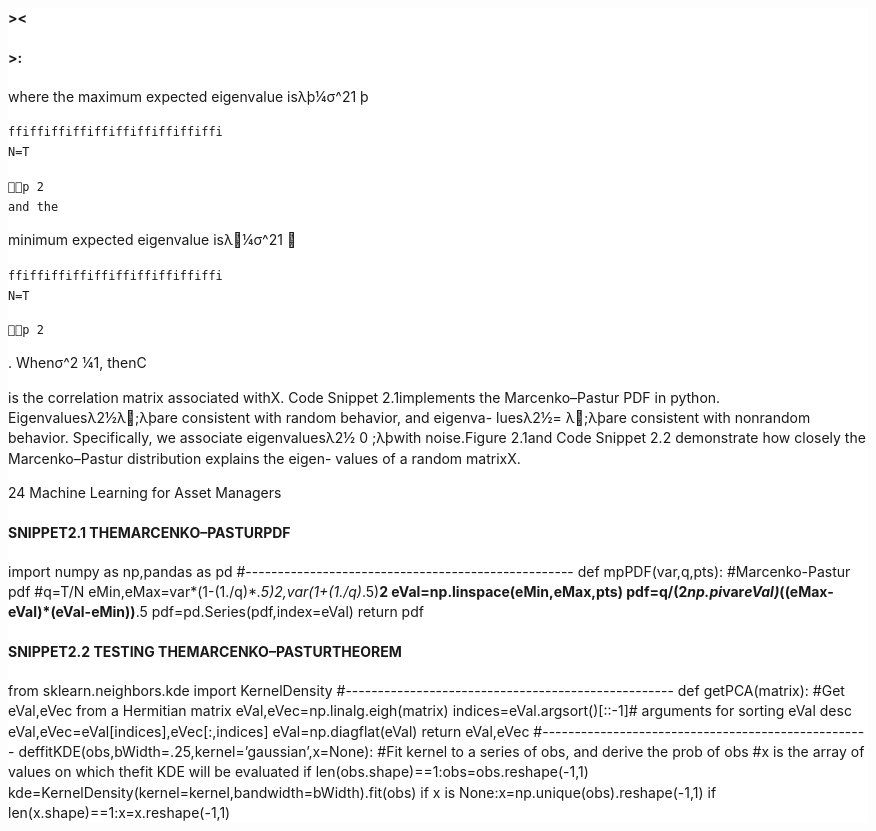#### ><

#### >:

where the maximum expected eigenvalue isλþ¼σ^21 þ

```
ffiffiffiffiffiffiffiffiffiffi
N=T
```
```
p 2
and the
```
minimum expected eigenvalue isλ¼σ^21 

```
ffiffiffiffiffiffiffiffiffiffi
N=T
```
```
p 2
```
. Whenσ^2 ¼1, thenC

is the correlation matrix associated withX. Code Snippet 2.1implements the
Marcenko–Pastur PDF in python.
Eigenvaluesλ2½λ;λþare consistent with random behavior, and eigenva-
luesλ2½= λ;λþare consistent with nonrandom behavior. Specifically, we
associate eigenvaluesλ2½ 0 ;λþwith noise.Figure 2.1and Code Snippet 2.2
demonstrate how closely the Marcenko–Pastur distribution explains the eigen-
values of a random matrixX.

24 Machine Learning for Asset Managers


#### SNIPPET2.1 THEMARCENKO–PASTURPDF

import numpy as np,pandas as pd
#---------------------------------------------------
def mpPDF(var,q,pts):
#Marcenko-Pastur pdf
#q=T/N
eMin,eMax=var*(1-(1./q)**.5)**2,var*(1+(1./q)**.5)**2
eVal=np.linspace(eMin,eMax,pts)
pdf=q/(2*np.pi*var*eVal)*((eMax-eVal)*(eVal-eMin))**.5
pdf=pd.Series(pdf,index=eVal)
return pdf

#### SNIPPET2.2 TESTING THEMARCENKO–PASTURTHEOREM

from sklearn.neighbors.kde import KernelDensity
#---------------------------------------------------
def getPCA(matrix):
#Get eVal,eVec from a Hermitian matrix
eVal,eVec=np.linalg.eigh(matrix)
indices=eVal.argsort()[::-1]# arguments for sorting eVal desc
eVal,eVec=eVal[indices],eVec[:,indices]
eVal=np.diagflat(eVal)
return eVal,eVec
#---------------------------------------------------
deffitKDE(obs,bWidth=.25,kernel=’gaussian’,x=None):
#Fit kernel to a series of obs, and derive the prob of obs
#x is the array of values on which thefit KDE will be evaluated
if len(obs.shape)==1:obs=obs.reshape(-1,1)
kde=KernelDensity(kernel=kernel,bandwidth=bWidth).fit(obs)
if x is None:x=np.unique(obs).reshape(-1,1)
if len(x.shape)==1:x=x.reshape(-1,1)